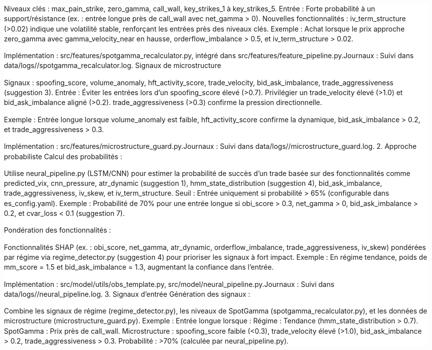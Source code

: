 Niveaux clés : max_pain_strike, zero_gamma, call_wall, key_strikes_1 à key_strikes_5.
Entrée : Forte probabilité à un support/résistance (ex. : entrée longue près de call_wall avec net_gamma > 0).
Nouvelles fonctionnalités : iv_term_structure (>0.02) indique une volatilité stable, renforçant les entrées près des niveaux clés.
Exemple : Achat lorsque le prix approche zero_gamma avec gamma_velocity_near en hausse, orderflow_imbalance > 0.5, et iv_term_structure > 0.02.

Implémentation : src/features/spotgamma_recalculator.py, intégré dans src/features/feature_pipeline.py.Journaux : Suivi dans data/logs/<market>/spotgamma_recalculator.log.
Signaux de microstructure

Signaux : spoofing_score, volume_anomaly, hft_activity_score, trade_velocity, bid_ask_imbalance, trade_aggressiveness (suggestion 3).
Entrée :
Éviter les entrées lors d’un spoofing_score élevé (>0.7).
Privilégier un trade_velocity élevé (>1.0) et bid_ask_imbalance aligné (>0.2).
trade_aggressiveness (>0.3) confirme la pression directionnelle.


Exemple : Entrée longue lorsque volume_anomaly est faible, hft_activity_score confirme la dynamique, bid_ask_imbalance > 0.2, et trade_aggressiveness > 0.3.

Implémentation : src/features/microstructure_guard.py.Journaux : Suivi dans data/logs/<market>/microstructure_guard.log.
2. Approche probabiliste
Calcul des probabilités :

Utilise neural_pipeline.py (LSTM/CNN) pour estimer la probabilité de succès d’un trade basée sur des fonctionnalités comme predicted_vix, cnn_pressure, atr_dynamic (suggestion 1), hmm_state_distribution (suggestion 4), bid_ask_imbalance, trade_aggressiveness, iv_skew, et iv_term_structure.
Seuil : Entrée uniquement si probabilité > 65% (configurable dans es_config.yaml).
Exemple : Probabilité de 70% pour une entrée longue si obi_score > 0.3, net_gamma > 0, bid_ask_imbalance > 0.2, et cvar_loss < 0.1 (suggestion 7).

Pondération des fonctionnalités :

Fonctionnalités SHAP (ex. : obi_score, net_gamma, atr_dynamic, orderflow_imbalance, trade_aggressiveness, iv_skew) pondérées par régime via regime_detector.py (suggestion 4) pour prioriser les signaux à fort impact.
Exemple : En régime tendance, poids de mm_score = 1.5 et bid_ask_imbalance = 1.3, augmentant la confiance dans l’entrée.

Implémentation : src/model/utils/obs_template.py, src/model/neural_pipeline.py.Journaux : Suivi dans data/logs/<market>/neural_pipeline.log.
3. Signaux d’entrée
Génération des signaux :

Combine les signaux de régime (regime_detector.py), les niveaux de SpotGamma (spotgamma_recalculator.py), et les données de microstructure (microstructure_guard.py).
Exemple : Entrée longue lorsque :
Régime : Tendance (hmm_state_distribution > 0.7).
SpotGamma : Prix près de call_wall.
Microstructure : spoofing_score faible (<0.3), trade_velocity élevé (>1.0), bid_ask_imbalance > 0.2, trade_aggressiveness > 0.3.
Probabilité : >70% (calculée par neural_pipeline.py).
